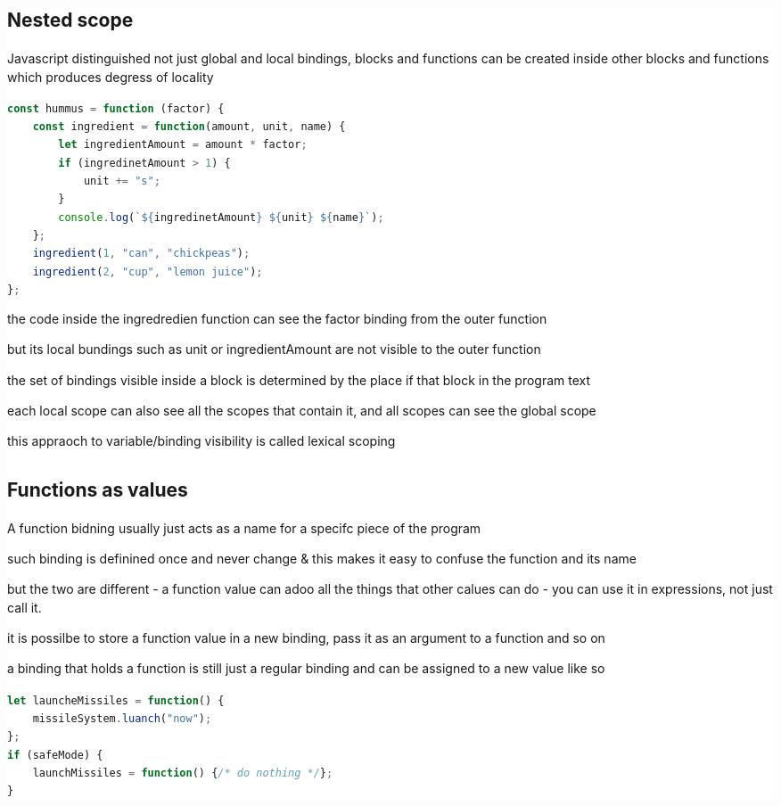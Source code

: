 ## Nested scope

Javascript distinguished not just global and local bindings, blocks and functions can be created inside other blocks and functions which produces degress of locality

```Javascript
const hummus = function (factor) {
    const ingredient = function(amount, unit, name) {
        let ingredientAmount = amount * factor;
        if (ingredinetAmount > 1) {
            unit += "s";
        }
        console.log(`${ingredinetAmount} ${unit} ${name}`);
    };
    ingredient(1, "can", "chickpeas");
    ingredient(2, "cup", "lemon juice");
};
```
the code inside the ingredredien function can see the factor binding from the outer function

but its local bundings such as unit or ingredientAmount are not visible to the outer function

the set of bindings visible inside a block is determined by the place if that block in the program text

each local scope can also see all the scopes that contain it, and all scopes can see the global scope

this appraoch to variable/binding visibility is called lexical scoping


## Functions as values

A function bidning usually just acts as a name for a specifc piece of the program 

such  binding is definined once and never change & this makes it easy to confuse the function and its name


but the two are different - a function value can adoo all the things that other calues can do - you can use it in expressions, not just call it.

it is possilbe to store a function value in a new binding, pass it as an argument to a function and so on

a binding that holds a function is still just a regular binding and can be assigned to a new value like so

``` javascript
let launcheMissiles = function() {
    missileSystem.luanch("now");
};
if (safeMode) {
    launchMissiles = function() {/* do nothing */};
}

```
